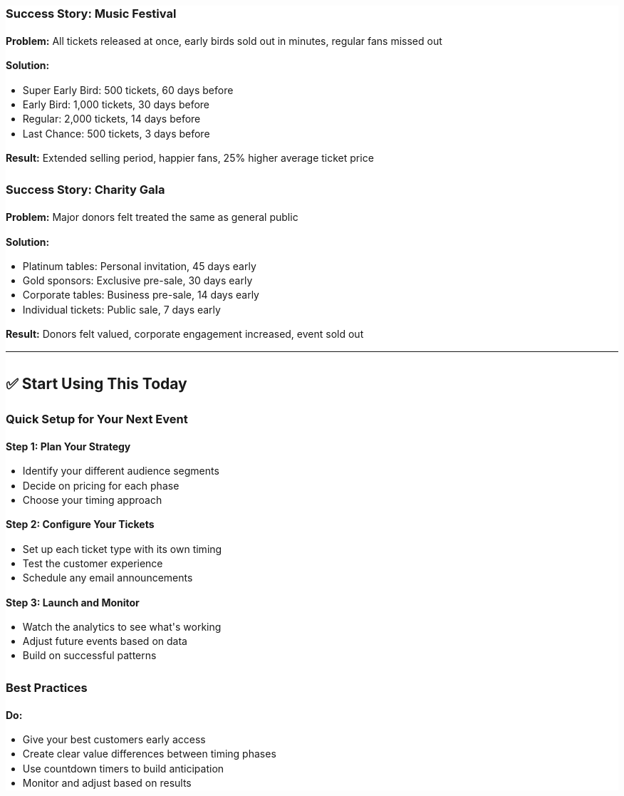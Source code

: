 ### **Success Story: Music Festival**
**Problem:** All tickets released at once, early birds sold out in minutes, regular fans missed out

**Solution:** 

- Super Early Bird: 500 tickets, 60 days before
- Early Bird: 1,000 tickets, 30 days before  
- Regular: 2,000 tickets, 14 days before
- Last Chance: 500 tickets, 3 days before

**Result:** Extended selling period, happier fans, 25% higher average ticket price

### **Success Story: Charity Gala**
**Problem:** Major donors felt treated the same as general public

**Solution:**

- Platinum tables: Personal invitation, 45 days early
- Gold sponsors: Exclusive pre-sale, 30 days early
- Corporate tables: Business pre-sale, 14 days early  
- Individual tickets: Public sale, 7 days early

**Result:** Donors felt valued, corporate engagement increased, event sold out

---

## ✅ **Start Using This Today**

### **Quick Setup for Your Next Event**

**Step 1: Plan Your Strategy**

- Identify your different audience segments
- Decide on pricing for each phase
- Choose your timing approach

**Step 2: Configure Your Tickets**

- Set up each ticket type with its own timing
- Test the customer experience
- Schedule any email announcements

**Step 3: Launch and Monitor**

- Watch the analytics to see what's working
- Adjust future events based on data
- Build on successful patterns

### **Best Practices**

**Do:**

- Give your best customers early access
- Create clear value differences between timing phases
- Use countdown timers to build anticipation
- Monitor and adjust based on results
